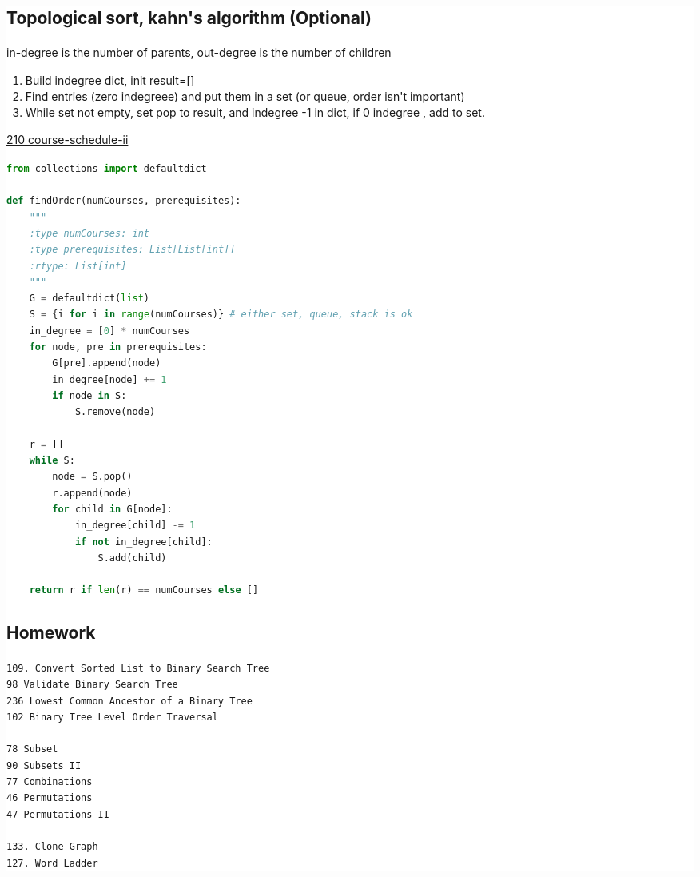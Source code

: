 ## Topological sort, kahn's algorithm (Optional)

in-degree is the number of parents, out-degree is the number of children

1. Build indegree dict, init result=[]
2. Find entries (zero indegreee) and put them in a set (or queue, order isn't important)
3. While set not empty, set pop to result, and indegree -1 in dict, if 0 indegree , add to set.

[210 course-schedule-ii](https://leetcode.com/problems/course-schedule-ii/submissions/)

```python
from collections import defaultdict

def findOrder(numCourses, prerequisites):
    """
    :type numCourses: int
    :type prerequisites: List[List[int]]
    :rtype: List[int]
    """
    G = defaultdict(list)
    S = {i for i in range(numCourses)} # either set, queue, stack is ok
    in_degree = [0] * numCourses
    for node, pre in prerequisites:
        G[pre].append(node)
        in_degree[node] += 1
        if node in S:
            S.remove(node)

    r = []
    while S:
        node = S.pop()
        r.append(node)
        for child in G[node]:
            in_degree[child] -= 1
            if not in_degree[child]:
                S.add(child)

    return r if len(r) == numCourses else []
```

## Homework

```
109. Convert Sorted List to Binary Search Tree
98 Validate Binary Search Tree
236 Lowest Common Ancestor of a Binary Tree
102 Binary Tree Level Order Traversal

78 Subset
90 Subsets II
77 Combinations
46 Permutations
47 Permutations II

133. Clone Graph
127. Word Ladder
```
